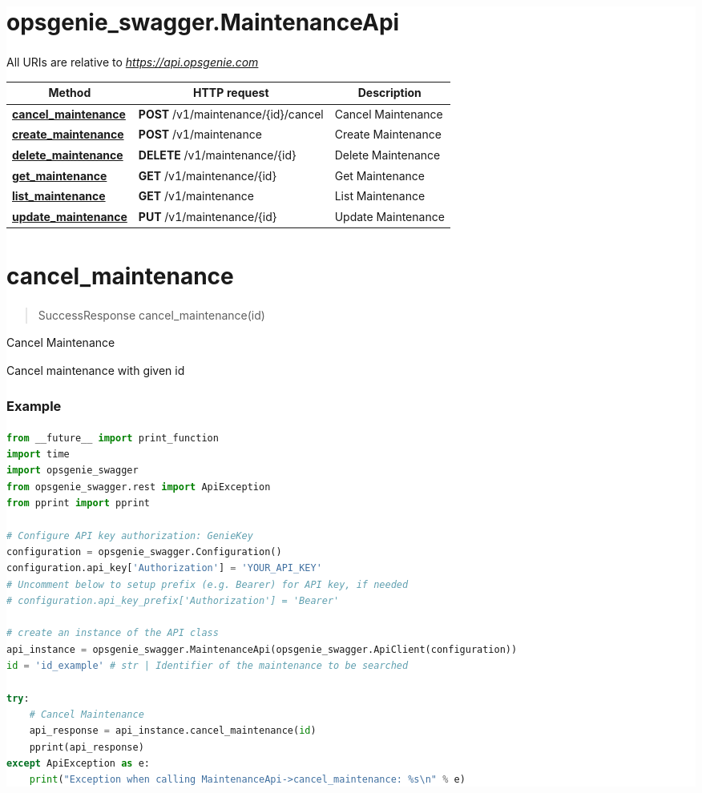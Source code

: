 # opsgenie_swagger.MaintenanceApi

All URIs are relative to *https://api.opsgenie.com*

Method | HTTP request | Description
------------- | ------------- | -------------
[**cancel_maintenance**](MaintenanceApi.md#cancel_maintenance) | **POST** /v1/maintenance/{id}/cancel | Cancel Maintenance
[**create_maintenance**](MaintenanceApi.md#create_maintenance) | **POST** /v1/maintenance | Create Maintenance
[**delete_maintenance**](MaintenanceApi.md#delete_maintenance) | **DELETE** /v1/maintenance/{id} | Delete Maintenance
[**get_maintenance**](MaintenanceApi.md#get_maintenance) | **GET** /v1/maintenance/{id} | Get Maintenance
[**list_maintenance**](MaintenanceApi.md#list_maintenance) | **GET** /v1/maintenance | List Maintenance
[**update_maintenance**](MaintenanceApi.md#update_maintenance) | **PUT** /v1/maintenance/{id} | Update Maintenance


# **cancel_maintenance**
> SuccessResponse cancel_maintenance(id)

Cancel Maintenance

Cancel maintenance with given id

### Example
```python
from __future__ import print_function
import time
import opsgenie_swagger
from opsgenie_swagger.rest import ApiException
from pprint import pprint

# Configure API key authorization: GenieKey
configuration = opsgenie_swagger.Configuration()
configuration.api_key['Authorization'] = 'YOUR_API_KEY'
# Uncomment below to setup prefix (e.g. Bearer) for API key, if needed
# configuration.api_key_prefix['Authorization'] = 'Bearer'

# create an instance of the API class
api_instance = opsgenie_swagger.MaintenanceApi(opsgenie_swagger.ApiClient(configuration))
id = 'id_example' # str | Identifier of the maintenance to be searched

try:
    # Cancel Maintenance
    api_response = api_instance.cancel_maintenance(id)
    pprint(api_response)
except ApiException as e:
    print("Exception when calling MaintenanceApi->cancel_maintenance: %s\n" % e)
```
